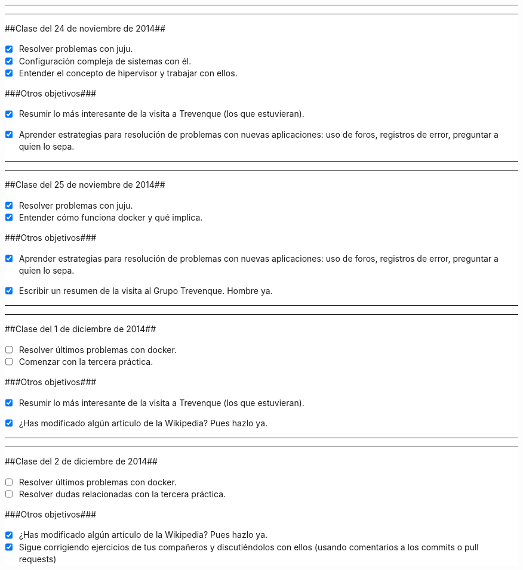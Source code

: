 
***
***

##Clase del 24 de noviembre de 2014##
* [X] Resolver problemas con juju.
* [X] Configuración compleja de sistemas con él.
* [X] Entender el concepto de hipervisor y trabajar con ellos.

###Otros objetivos###

* [X] Resumir lo más interesante de la visita a Trevenque (los que estuvieran).
* [X] Aprender estrategias para resolución de problemas con nuevas aplicaciones: uso de foros, registros de error, preguntar a quien lo sepa.


***
***

##Clase del 25 de noviembre de 2014##
* [X] Resolver problemas con juju.
* [X] Entender cómo funciona docker y qué implica.

###Otros objetivos###

* [X] Aprender estrategias para resolución de problemas con nuevas aplicaciones: uso de foros, registros de error, preguntar a quien lo sepa.
* [X] Escribir un resumen de la visita al Grupo Trevenque. Hombre ya.


***
***

##Clase del 1 de diciembre de 2014##
* [ ] Resolver últimos problemas con docker.
* [ ] Comenzar con la tercera práctica.

###Otros objetivos###

* [X] Resumir lo más interesante de la visita a Trevenque (los que estuvieran).
* [X] ¿Has modificado algún artículo de la Wikipedia? Pues hazlo ya.


***
***

##Clase del 2 de diciembre de 2014##
* [ ] Resolver últimos problemas con docker.
* [ ] Resolver dudas relacionadas con la tercera práctica.

###Otros objetivos###

* [X] ¿Has modificado algún artículo de la Wikipedia? Pues hazlo ya.
* [X] Sigue corrigiendo ejercicios de tus compañeros y discutiéndolos con ellos (usando comentarios a los commits o pull requests)
